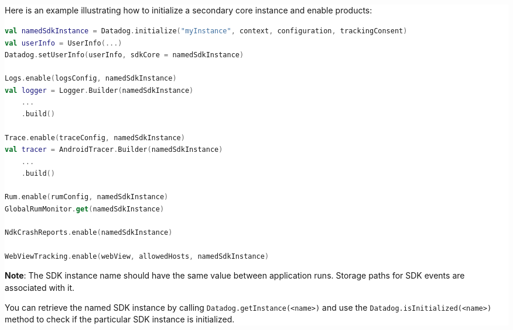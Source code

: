 Here is an example illustrating how to initialize a secondary core instance and enable products:

```kotlin
val namedSdkInstance = Datadog.initialize("myInstance", context, configuration, trackingConsent)
val userInfo = UserInfo(...)
Datadog.setUserInfo(userInfo, sdkCore = namedSdkInstance)

Logs.enable(logsConfig, namedSdkInstance)
val logger = Logger.Builder(namedSdkInstance)
    ...
    .build()

Trace.enable(traceConfig, namedSdkInstance)
val tracer = AndroidTracer.Builder(namedSdkInstance)
    ...
    .build()

Rum.enable(rumConfig, namedSdkInstance)
GlobalRumMonitor.get(namedSdkInstance)

NdkCrashReports.enable(namedSdkInstance)

WebViewTracking.enable(webView, allowedHosts, namedSdkInstance)
```

**Note**: The SDK instance name should have the same value between application runs. Storage paths for SDK events are associated with it.

You can retrieve the named SDK instance by calling `Datadog.getInstance(<name>)` and use the `Datadog.isInitialized(<name>)` method to check if the particular SDK instance is initialized.